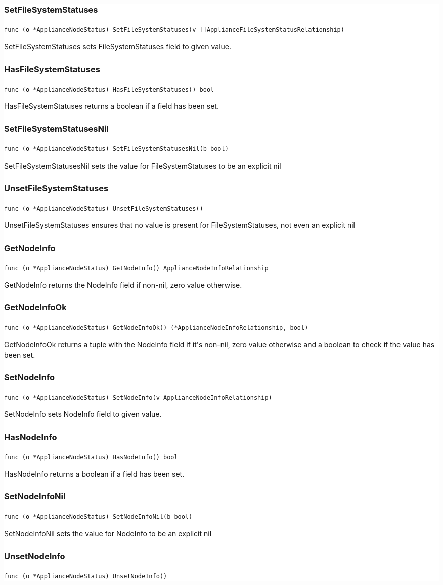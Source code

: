### SetFileSystemStatuses

`func (o *ApplianceNodeStatus) SetFileSystemStatuses(v []ApplianceFileSystemStatusRelationship)`

SetFileSystemStatuses sets FileSystemStatuses field to given value.

### HasFileSystemStatuses

`func (o *ApplianceNodeStatus) HasFileSystemStatuses() bool`

HasFileSystemStatuses returns a boolean if a field has been set.

### SetFileSystemStatusesNil

`func (o *ApplianceNodeStatus) SetFileSystemStatusesNil(b bool)`

 SetFileSystemStatusesNil sets the value for FileSystemStatuses to be an explicit nil

### UnsetFileSystemStatuses
`func (o *ApplianceNodeStatus) UnsetFileSystemStatuses()`

UnsetFileSystemStatuses ensures that no value is present for FileSystemStatuses, not even an explicit nil
### GetNodeInfo

`func (o *ApplianceNodeStatus) GetNodeInfo() ApplianceNodeInfoRelationship`

GetNodeInfo returns the NodeInfo field if non-nil, zero value otherwise.

### GetNodeInfoOk

`func (o *ApplianceNodeStatus) GetNodeInfoOk() (*ApplianceNodeInfoRelationship, bool)`

GetNodeInfoOk returns a tuple with the NodeInfo field if it's non-nil, zero value otherwise
and a boolean to check if the value has been set.

### SetNodeInfo

`func (o *ApplianceNodeStatus) SetNodeInfo(v ApplianceNodeInfoRelationship)`

SetNodeInfo sets NodeInfo field to given value.

### HasNodeInfo

`func (o *ApplianceNodeStatus) HasNodeInfo() bool`

HasNodeInfo returns a boolean if a field has been set.

### SetNodeInfoNil

`func (o *ApplianceNodeStatus) SetNodeInfoNil(b bool)`

 SetNodeInfoNil sets the value for NodeInfo to be an explicit nil

### UnsetNodeInfo
`func (o *ApplianceNodeStatus) UnsetNodeInfo()`
